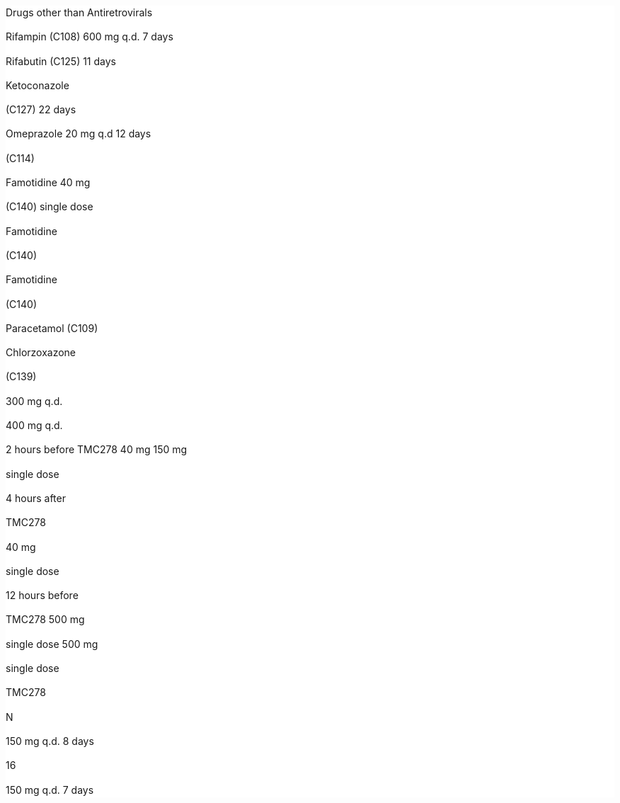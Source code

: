 Drugs other than Antiretrovirals

Rifampin (C108) 600 mg q.d. 7 days

Rifabutin (C125) 11 days

Ketoconazole

(C127) 22 days

Omeprazole 20 mg q.d 12 days

(C114)

Famotidine 40 mg

(C140) single dose

Famotidine

(C140)

Famotidine

(C140)

Paracetamol (C109)

Chlorzoxazone

(C139)

300 mg q.d.

400 mg q.d.

2 hours before TMC278 40 mg 150 mg

single dose

4 hours after

TMC278

40 mg

single dose

12 hours before

TMC278 500 mg

single dose 500 mg

single dose

TMC278

N

150 mg q.d. 8 days

16

150 mg q.d. 7 days
